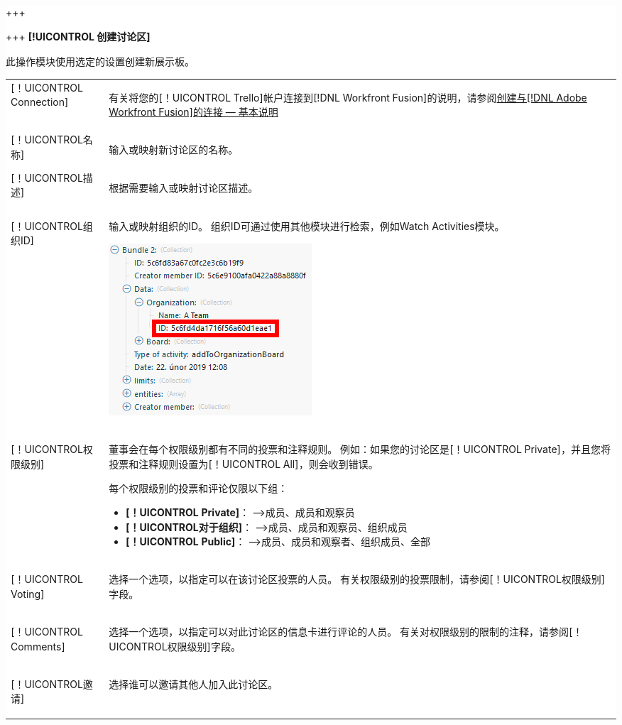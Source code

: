+++

+++ **[!UICONTROL 创建讨论区]**

此操作模块使用选定的设置创建新展示板。

<table style="table-layout:auto"> 
 <col> 
 <col> 
 <tbody> 
  <tr> 
   <td role="rowheader">[！UICONTROL Connection] </td> 
   <td> <p>有关将您的[！UICONTROL Trello]帐户连接到[!DNL Workfront Fusion]的说明，请参阅<a href="../../workfront-fusion/connections/connect-to-fusion-general.md" class="MCXref xref" data-mc-variable-override="">创建与[!DNL Adobe Workfront Fusion]的连接 — 基本说明</a></p> </td> 
  </tr> 
  <tr> 
   <td role="rowheader">[！UICONTROL名称] </td> 
   <td> <p>输入或映射新讨论区的名称。</p> </td> 
  </tr> 
  <tr> 
   <td role="rowheader">[！UICONTROL描述]</td> 
   <td> <p>根据需要输入或映射讨论区描述。</p> </td> 
  </tr> 
  <tr> 
   <td role="rowheader"> <p>[！UICONTROL组织ID]</p> </td> 
   <td> <p>输入或映射组织的ID。 组织ID可通过使用其他模块进行检索，例如Watch Activities模块。</p> <p> <img src="assets/id-of-org.png"> </p> </td> 
  </tr> 
  <tr> 
   <td role="rowheader"> <p>[！UICONTROL权限级别]</p> </td> 
   <td> <p>董事会在每个权限级别都有不同的投票和注释规则。 例如：如果您的讨论区是[！UICONTROL Private]，并且您将投票和注释规则设置为[！UICONTROL All]，则会收到错误。 </p> <p>每个权限级别的投票和评论仅限以下组：</p> 
    <ul> 
     <li><strong>[！UICONTROL Private]</strong>： 
      —&gt;成员、成员和观察员</li> 
     <li><strong>[！UICONTROL对于组织]</strong>： 
      —&gt;成员、成员和观察员、组织成员</li> 
     <li><strong>[！UICONTROL Public]</strong>： 
      —&gt;成员、成员和观察者、组织成员、全部</li> 
    </ul> </td> 
  </tr> 
  <tr> 
   <td role="rowheader"> <p>[！UICONTROL Voting]</p> </td> 
   <td> <p>选择一个选项，以指定可以在该讨论区投票的人员。 有关权限级别的投票限制，请参阅[！UICONTROL权限级别]字段。</p> </td> 
  </tr> 
  <tr> 
   <td role="rowheader"> <p>[！UICONTROL Comments]</p> </td> 
   <td> <p>选择一个选项，以指定可以对此讨论区的信息卡进行评论的人员。 有关对权限级别的限制的注释，请参阅[！UICONTROL权限级别]字段。</p> </td> 
  </tr> 
  <tr> 
   <td role="rowheader"> <p>[！UICONTROL邀请]</p> </td> 
   <td> <p>选择谁可以邀请其他人加入此讨论区。</p> </td> 